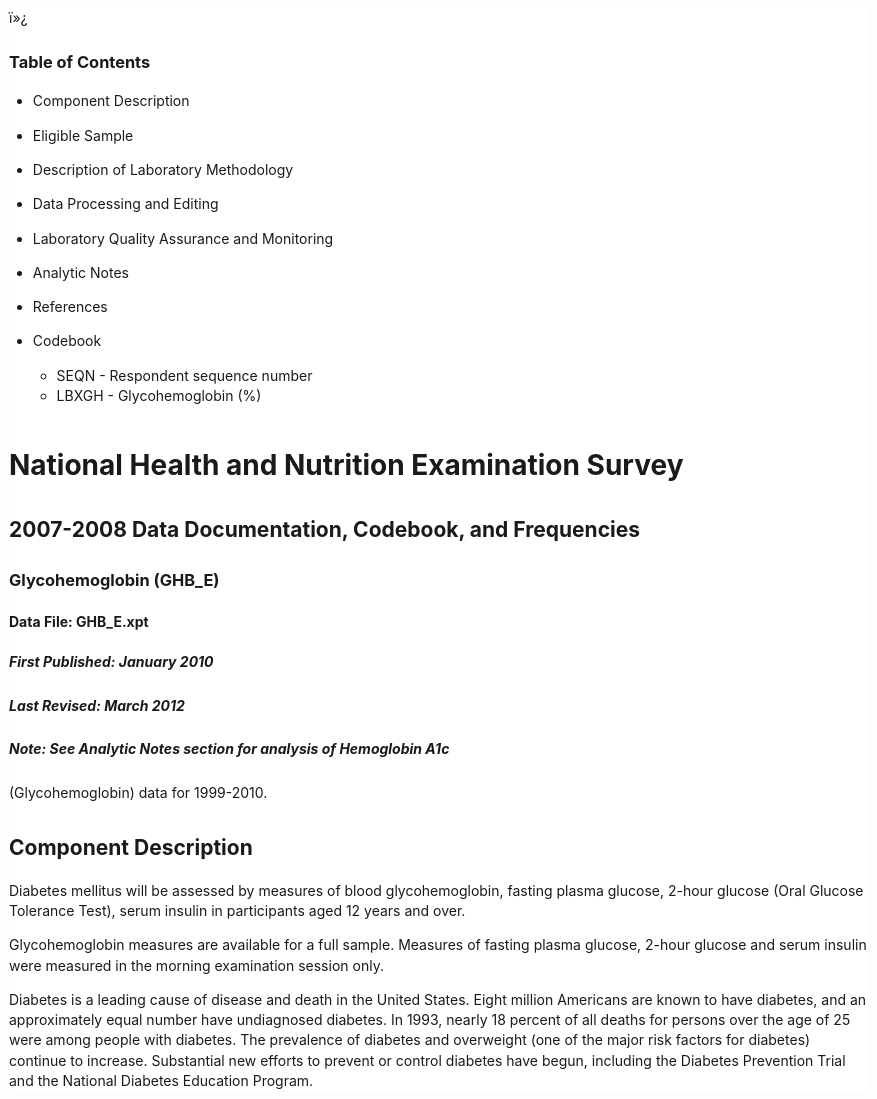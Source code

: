 ï»¿

### Table of Contents

  * Component Description
  * Eligible Sample
  * Description of Laboratory Methodology
  * Data Processing and Editing
  * Laboratory Quality Assurance and Monitoring
  * Analytic Notes
  * References
  * Codebook

    * SEQN - Respondent sequence number
    * LBXGH - Glycohemoglobin (%)

# National Health and Nutrition Examination Survey

## 2007-2008 Data Documentation, Codebook, and Frequencies

### Glycohemoglobin (GHB_E)

####  Data File: GHB_E.xpt

#####  First Published: January 2010

#####  Last Revised: March 2012

#####  Note: See Analytic Notes section for analysis of Hemoglobin A1c
(Glycohemoglobin) data for 1999-2010.

## Component Description

Diabetes mellitus will be assessed by measures of blood glycohemoglobin,
fasting plasma glucose, 2-hour glucose (Oral Glucose Tolerance Test), serum
insulin in participants aged 12 years and over.

Glycohemoglobin measures are available for a full sample. Measures of fasting
plasma glucose, 2-hour glucose and serum insulin were measured in the morning
examination session only.

Diabetes is a leading cause of disease and death in the United States. Eight
million Americans are known to have diabetes, and an approximately equal
number have undiagnosed diabetes. In 1993, nearly 18 percent of all deaths for
persons over the age of 25 were among people with diabetes. The prevalence of
diabetes and overweight (one of the major risk factors for diabetes) continue
to increase. Substantial new efforts to prevent or control diabetes have
begun, including the Diabetes Prevention Trial and the National Diabetes
Education Program.
